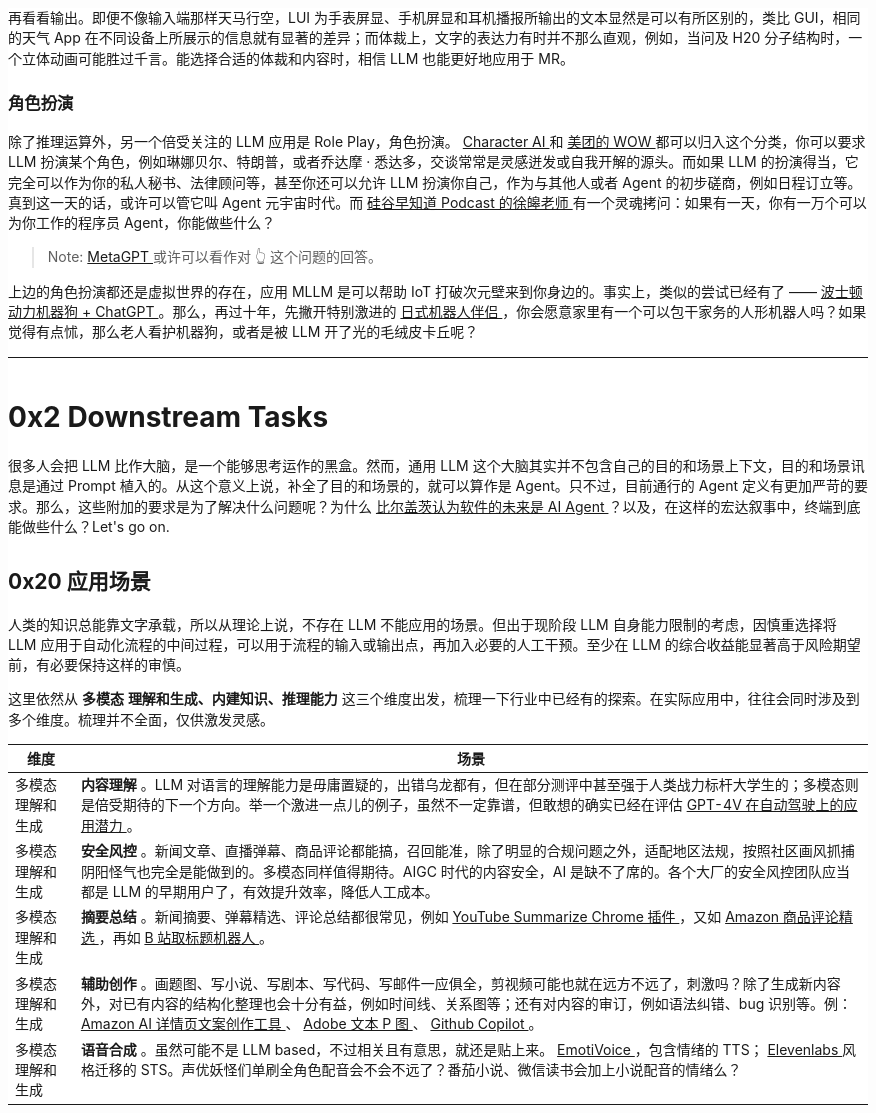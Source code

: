 再看看输出。即便不像输入端那样天马行空，LUI 为手表屏显、手机屏显和耳机播报所输出的文本显然是可以有所区别的，类比 GUI，相同的天气 App 在不同设备上所展示的信息就有显著的差异；而体裁上，文字的表达力有时并不那么直观，例如，当问及 H20 分子结构时，一个立体动画可能胜过千言。能选择合适的体裁和内容时，相信 LLM 也能更好地应用于 MR。 

###  **角色扮演**

除了推理运算外，另一个倍受关注的 LLM 应用是 Role Play，角色扮演。 [ Character AI ](https://link.juejin.cn?target=https%3A%2F%2Fbeta.character.ai%2F "https://beta.character.ai/") 和 [ 美团的 WOW ](https://link.juejin.cn?target=https%3A%2F%2F36kr.com%2Fp%2F2507555071033352 "https://36kr.com/p/2507555071033352") 都可以归入这个分类，你可以要求 LLM 扮演某个角色，例如琳娜贝尔、特朗普，或者乔达摩 · 悉达多，交谈常常是灵感迸发或自我开解的源头。而如果 LLM 的扮演得当，它完全可以作为你的私人秘书、法律顾问等，甚至你还可以允许 LLM 扮演你自己，作为与其他人或者 Agent 的初步磋商，例如日程订立等。真到这一天的话，或许可以管它叫 Agent 元宇宙时代。而 [ 硅谷早知道 Podcast 的徐皞老师 ](https://link.juejin.cn?target=https%3A%2F%2Fguiguzaozhidao.fireside.fm%2Fhosts%2Fxuhao "https://guiguzaozhidao.fireside.fm/hosts/xuhao") 有一个灵魂拷问：如果有一天，你有一万个可以为你工作的程序员 Agent，你能做些什么？ 

> Note: [ MetaGPT ](https://link.juejin.cn?target=https%3A%2F%2Fgithub.com%2Fgeekan%2FMetaGPT "https://github.com/geekan/MetaGPT") 或许可以看作对 👆 这个问题的回答。 

上边的角色扮演都还是虚拟世界的存在，应用 MLLM 是可以帮助 IoT 打破次元壁来到你身边的。事实上，类似的尝试已经有了 —— [ 波士顿动力机器狗 + ChatGPT ](https://link.juejin.cn?target=https%3A%2F%2Fwww.ifanr.com%2F1545470 "https://www.ifanr.com/1545470") 。那么，再过十年，先撇开特别激进的 [ 日式机器人伴侣 ](https://link.juejin.cn?target=https%3A%2F%2Fwww.koloe.cn%2Finformation%2F8480.html "https://www.koloe.cn/information/8480.html") ，你会愿意家里有一个可以包干家务的人形机器人吗？如果觉得有点怵，那么老人看护机器狗，或者是被 LLM 开了光的毛绒皮卡丘呢？ 

* * *

#  0x2 Downstream Tasks 

很多人会把 LLM 比作大脑，是一个能够思考运作的黑盒。然而，通用 LLM 这个大脑其实并不包含自己的目的和场景上下文，目的和场景讯息是通过 Prompt 植入的。从这个意义上说，补全了目的和场景的，就可以算作是 Agent。只不过，目前通行的 Agent 定义有更加严苛的要求。那么，这些附加的要求是为了解决什么问题呢？为什么 [ 比尔盖茨认为软件的未来是 AI Agent ](https://link.juejin.cn?target=https%3A%2F%2Fzhuanlan.zhihu.com%2Fp%2F670103203 "https://zhuanlan.zhihu.com/p/670103203") ？以及，在这样的宏达叙事中，终端到底能做些什么？Let's go on. 

##  0x20 应用场景 

人类的知识总能靠文字承载，所以从理论上说，不存在 LLM 不能应用的场景。但出于现阶段 LLM 自身能力限制的考虑，因慎重选择将 LLM 应用于自动化流程的中间过程，可以用于流程的输入或输出点，再加入必要的人工干预。至少在 LLM 的综合收益能显著高于风险期望前，有必要保持这样的审慎。 

这里依然从 **多模态** **理解和生成、内建知识、推理能力** 这三个维度出发，梳理一下行业中已经有的探索。在实际应用中，往往会同时涉及到多个维度。梳理并不全面，仅供激发灵感。 

维度  |  场景   
---|---  
多模态理解和生成  |  **内容理解** 。LLM 对语言的理解能力是毋庸置疑的，出错乌龙都有，但在部分测评中甚至强于人类战力标杆大学生的；多模态则是倍受期待的下一个方向。举一个激进一点儿的例子，虽然不一定靠谱，但敢想的确实已经在评估 [ GPT-4V 在自动驾驶上的应用潜力 ](https://link.juejin.cn?target=https%3A%2F%2Fmp.weixin.qq.com%2Fs%2F-Ih-PkGvPoVWezhI2djKyQ "https://mp.weixin.qq.com/s/-Ih-PkGvPoVWezhI2djKyQ") 。   
多模态理解和生成  |  **安全风控** 。新闻文章、直播弹幕、商品评论都能搞，召回能准，除了明显的合规问题之外，适配地区法规，按照社区画风抓捕阴阳怪气也完全是能做到的。多模态同样值得期待。AIGC 时代的内容安全，AI 是缺不了席的。各个大厂的安全风控团队应当都是 LLM 的早期用户了，有效提升效率，降低人工成本。   
多模态理解和生成  |  **摘要总结** 。新闻摘要、弹幕精选、评论总结都很常见，例如 [ YouTube Summarize Chrome 插件 ](https://link.juejin.cn?target=https%3A%2F%2Fchromewebstore.google.com%2Fdetail%2Fyoutube-summary-with-chat%2Fnmmicjeknamkfloonkhhcjmomieiodli "https://chromewebstore.google.com/detail/youtube-summary-with-chat/nmmicjeknamkfloonkhhcjmomieiodli") ，又如 [ Amazon 商品评论精选 ](https://link.juejin.cn?target=https%3A%2F%2Fwww.zhihu.com%2Fquestion%2F606318282 "https://www.zhihu.com/question/606318282") ，再如 [ B 站取标题机器人 ](https://link.juejin.cn?target=https%3A%2F%2Fwww.bilibili.com%2Fvideo%2FBV1Kh4y1v76F%2F "https://www.bilibili.com/video/BV1Kh4y1v76F/") 。   
多模态理解和生成  |  **辅助创作** 。画题图、写小说、写剧本、写代码、写邮件一应俱全，剪视频可能也就在远方不远了，刺激吗？除了生成新内容外，对已有内容的结构化整理也会十分有益，例如时间线、关系图等；还有对内容的审订，例如语法纠错、bug 识别等。例： [ Amazon AI 详情页文案创作工具 ](https://link.juejin.cn?target=https%3A%2F%2Fwww.zhihu.com%2Fquestion%2F606318282 "https://www.zhihu.com/question/606318282") 、 [ Adobe 文本 P 图 ](https://link.juejin.cn?target=https%3A%2F%2Fmp.weixin.qq.com%2Fs%2FWMVvK5RGBht9_LJUbaJO_Q "https://mp.weixin.qq.com/s/WMVvK5RGBht9_LJUbaJO_Q") 、 [ Github Copilot ](https://link.juejin.cn?target=https%3A%2F%2Fgithub.com%2Ffeatures%2Fcopilot "https://github.com/features/copilot") 。   
多模态理解和生成  |  **语音合成** 。虽然可能不是 LLM based，不过相关且有意思，就还是贴上来。 [ EmotiVoice ](https://link.juejin.cn?target=https%3A%2F%2Ftwitter.com%2F_akhaliq%2Fstatus%2F1724093477321855403%3Fs%3D20 "https://twitter.com/_akhaliq/status/1724093477321855403?s=20") ，包含情绪的 TTS； [ Elevenlabs ](https://link.juejin.cn?target=https%3A%2F%2Fmp.weixin.qq.com%2Fs%2FrxM5MQ0TGOoC0QoPJKwx_w "https://mp.weixin.qq.com/s/rxM5MQ0TGOoC0QoPJKwx_w") 风格迁移的 STS。声优妖怪们单刷全角色配音会不会不远了？番茄小说、微信读书会加上小说配音的情绪么？   